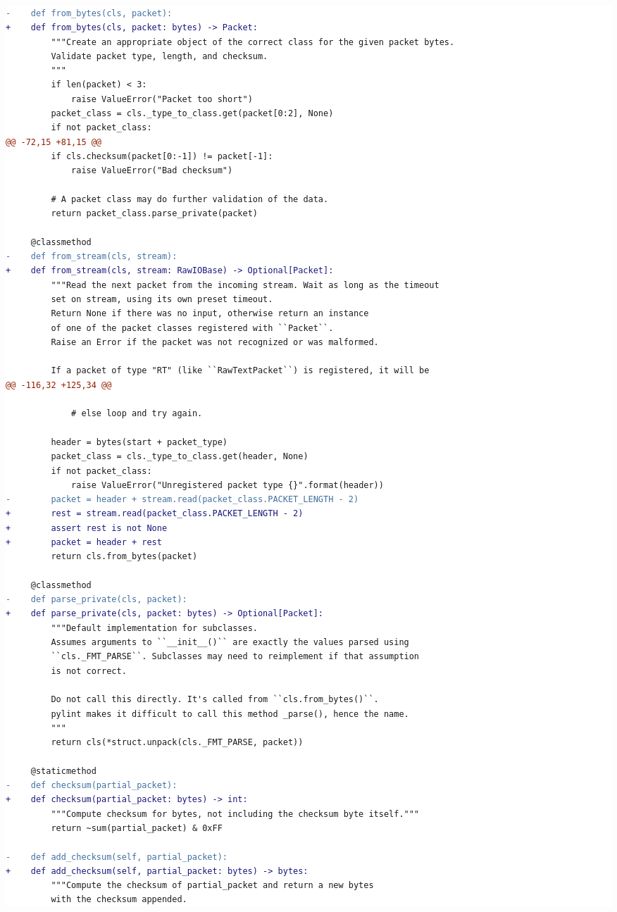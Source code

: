 ```diff
-    def from_bytes(cls, packet):
+    def from_bytes(cls, packet: bytes) -> Packet:
         """Create an appropriate object of the correct class for the given packet bytes.
         Validate packet type, length, and checksum.
         """
         if len(packet) < 3:
             raise ValueError("Packet too short")
         packet_class = cls._type_to_class.get(packet[0:2], None)
         if not packet_class:
@@ -72,15 +81,15 @@
         if cls.checksum(packet[0:-1]) != packet[-1]:
             raise ValueError("Bad checksum")
 
         # A packet class may do further validation of the data.
         return packet_class.parse_private(packet)
 
     @classmethod
-    def from_stream(cls, stream):
+    def from_stream(cls, stream: RawIOBase) -> Optional[Packet]:
         """Read the next packet from the incoming stream. Wait as long as the timeout
         set on stream, using its own preset timeout.
         Return None if there was no input, otherwise return an instance
         of one of the packet classes registered with ``Packet``.
         Raise an Error if the packet was not recognized or was malformed.
 
         If a packet of type "RT" (like ``RawTextPacket``) is registered, it will be
@@ -116,32 +125,34 @@
 
             # else loop and try again.
 
         header = bytes(start + packet_type)
         packet_class = cls._type_to_class.get(header, None)
         if not packet_class:
             raise ValueError("Unregistered packet type {}".format(header))
-        packet = header + stream.read(packet_class.PACKET_LENGTH - 2)
+        rest = stream.read(packet_class.PACKET_LENGTH - 2)
+        assert rest is not None
+        packet = header + rest
         return cls.from_bytes(packet)
 
     @classmethod
-    def parse_private(cls, packet):
+    def parse_private(cls, packet: bytes) -> Optional[Packet]:
         """Default implementation for subclasses.
         Assumes arguments to ``__init__()`` are exactly the values parsed using
         ``cls._FMT_PARSE``. Subclasses may need to reimplement if that assumption
         is not correct.
 
         Do not call this directly. It's called from ``cls.from_bytes()``.
         pylint makes it difficult to call this method _parse(), hence the name.
         """
         return cls(*struct.unpack(cls._FMT_PARSE, packet))
 
     @staticmethod
-    def checksum(partial_packet):
+    def checksum(partial_packet: bytes) -> int:
         """Compute checksum for bytes, not including the checksum byte itself."""
         return ~sum(partial_packet) & 0xFF
 
-    def add_checksum(self, partial_packet):
+    def add_checksum(self, partial_packet: bytes) -> bytes:
         """Compute the checksum of partial_packet and return a new bytes
         with the checksum appended.
```
